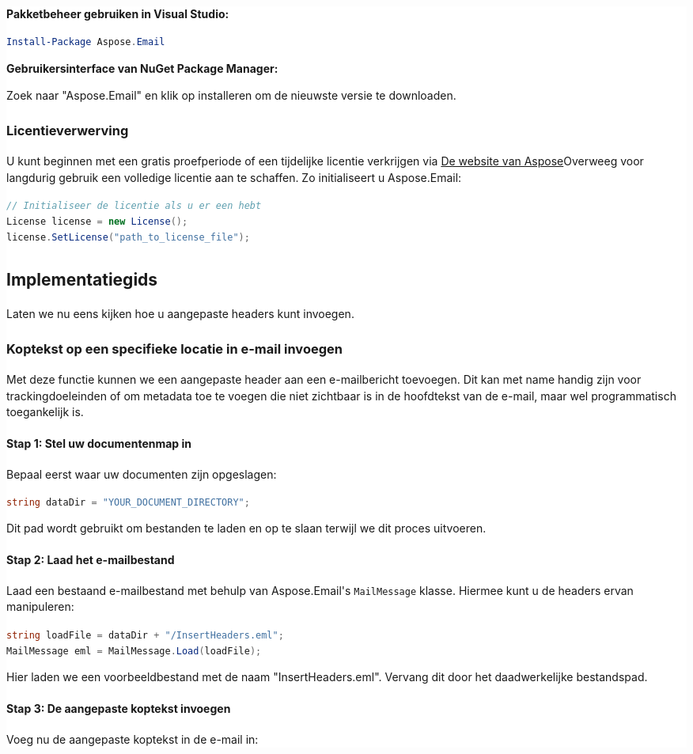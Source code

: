 **Pakketbeheer gebruiken in Visual Studio:**

```powershell
Install-Package Aspose.Email
```

**Gebruikersinterface van NuGet Package Manager:**

Zoek naar "Aspose.Email" en klik op installeren om de nieuwste versie te downloaden.

### Licentieverwerving

U kunt beginnen met een gratis proefperiode of een tijdelijke licentie verkrijgen via [De website van Aspose](https://purchase.aspose.com/temporary-license/)Overweeg voor langdurig gebruik een volledige licentie aan te schaffen. Zo initialiseert u Aspose.Email:

```csharp
// Initialiseer de licentie als u er een hebt
License license = new License();
license.SetLicense("path_to_license_file");
```

## Implementatiegids

Laten we nu eens kijken hoe u aangepaste headers kunt invoegen.

### Koptekst op een specifieke locatie in e-mail invoegen

Met deze functie kunnen we een aangepaste header aan een e-mailbericht toevoegen. Dit kan met name handig zijn voor trackingdoeleinden of om metadata toe te voegen die niet zichtbaar is in de hoofdtekst van de e-mail, maar wel programmatisch toegankelijk is.

#### Stap 1: Stel uw documentenmap in

Bepaal eerst waar uw documenten zijn opgeslagen:

```csharp
string dataDir = "YOUR_DOCUMENT_DIRECTORY";
```

Dit pad wordt gebruikt om bestanden te laden en op te slaan terwijl we dit proces uitvoeren.

#### Stap 2: Laad het e-mailbestand

Laad een bestaand e-mailbestand met behulp van Aspose.Email's `MailMessage` klasse. Hiermee kunt u de headers ervan manipuleren:

```csharp
string loadFile = dataDir + "/InsertHeaders.eml";
MailMessage eml = MailMessage.Load(loadFile);
```

Hier laden we een voorbeeldbestand met de naam "InsertHeaders.eml". Vervang dit door het daadwerkelijke bestandspad.

#### Stap 3: De aangepaste koptekst invoegen

Voeg nu de aangepaste koptekst in de e-mail in:
